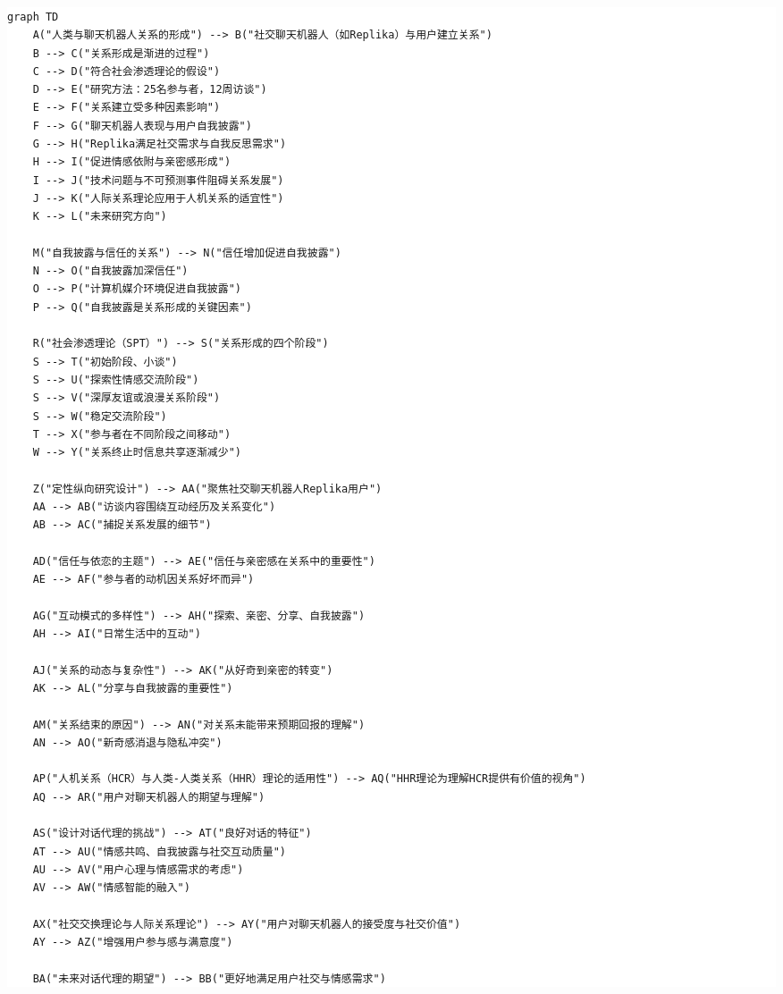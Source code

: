 ```mermaid
graph TD
    A("人类与聊天机器人关系的形成") --> B("社交聊天机器人（如Replika）与用户建立关系")
    B --> C("关系形成是渐进的过程")
    C --> D("符合社会渗透理论的假设")
    D --> E("研究方法：25名参与者，12周访谈")
    E --> F("关系建立受多种因素影响")
    F --> G("聊天机器人表现与用户自我披露")
    G --> H("Replika满足社交需求与自我反思需求")
    H --> I("促进情感依附与亲密感形成")
    I --> J("技术问题与不可预测事件阻碍关系发展")
    J --> K("人际关系理论应用于人机关系的适宜性")
    K --> L("未来研究方向")
    
    M("自我披露与信任的关系") --> N("信任增加促进自我披露")
    N --> O("自我披露加深信任")
    O --> P("计算机媒介环境促进自我披露")
    P --> Q("自我披露是关系形成的关键因素")
    
    R("社会渗透理论（SPT）") --> S("关系形成的四个阶段")
    S --> T("初始阶段、小谈")
    S --> U("探索性情感交流阶段")
    S --> V("深厚友谊或浪漫关系阶段")
    S --> W("稳定交流阶段")
    T --> X("参与者在不同阶段之间移动")
    W --> Y("关系终止时信息共享逐渐减少")
    
    Z("定性纵向研究设计") --> AA("聚焦社交聊天机器人Replika用户")
    AA --> AB("访谈内容围绕互动经历及关系变化")
    AB --> AC("捕捉关系发展的细节")
    
    AD("信任与依恋的主题") --> AE("信任与亲密感在关系中的重要性")
    AE --> AF("参与者的动机因关系好坏而异")
    
    AG("互动模式的多样性") --> AH("探索、亲密、分享、自我披露")
    AH --> AI("日常生活中的互动")
    
    AJ("关系的动态与复杂性") --> AK("从好奇到亲密的转变")
    AK --> AL("分享与自我披露的重要性")
    
    AM("关系结束的原因") --> AN("对关系未能带来预期回报的理解")
    AN --> AO("新奇感消退与隐私冲突")
    
    AP("人机关系（HCR）与人类-人类关系（HHR）理论的适用性") --> AQ("HHR理论为理解HCR提供有价值的视角")
    AQ --> AR("用户对聊天机器人的期望与理解")
    
    AS("设计对话代理的挑战") --> AT("良好对话的特征")
    AT --> AU("情感共鸣、自我披露与社交互动质量")
    AU --> AV("用户心理与情感需求的考虑")
    AV --> AW("情感智能的融入")
    
    AX("社交交换理论与人际关系理论") --> AY("用户对聊天机器人的接受度与社交价值")
    AY --> AZ("增强用户参与感与满意度")
    
    BA("未来对话代理的期望") --> BB("更好地满足用户社交与情感需求")
```
